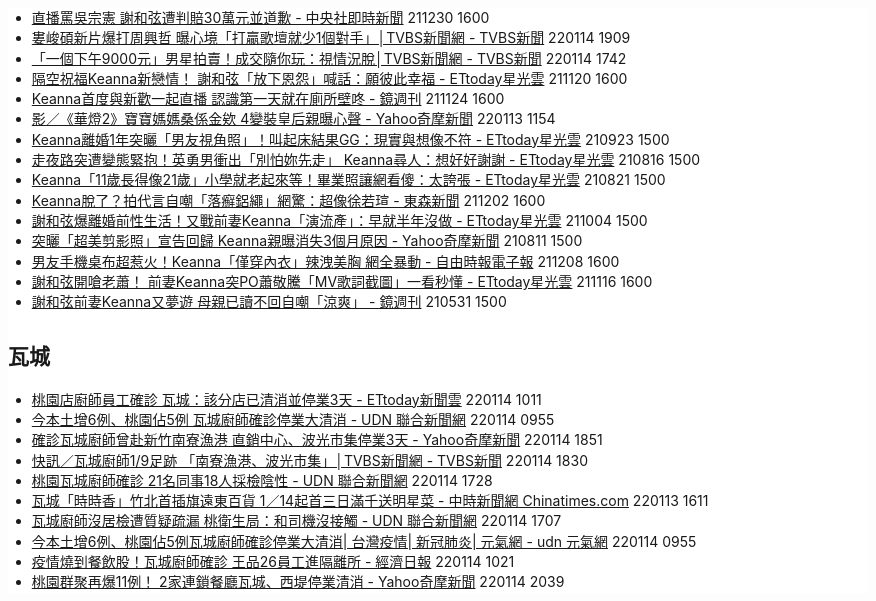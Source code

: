 - [直播罵吳宗憲 謝和弦遭判賠30萬元並道歉 - 中央社即時新聞](https://www.cna.com.tw/news/firstnews/202112300316.aspx "直播罵吳宗憲 謝和弦遭判賠30萬元並道歉 - 中央社即時新聞") 211230 1600
- [婁峻碩新片爆打周興哲 曝心境「打贏歌壇就少1個對手」│TVBS新聞網 - TVBS新聞](https://news.tvbs.com.tw/entertainment/1690962 "婁峻碩新片爆打周興哲 曝心境「打贏歌壇就少1個對手」│TVBS新聞網 - TVBS新聞") 220114 1909
- [「一個下午9000元」男星拍賣！成交隨你玩：視情況脫│TVBS新聞網 - TVBS新聞](https://news.tvbs.com.tw/entertainment/1690920 "「一個下午9000元」男星拍賣！成交隨你玩：視情況脫│TVBS新聞網 - TVBS新聞") 220114 1742
- [隔空祝福Keanna新戀情！ 謝和弦「放下恩怨」喊話：願彼此幸福 - ETtoday星光雲](https://star.ettoday.net/news/2128428 "隔空祝福Keanna新戀情！ 謝和弦「放下恩怨」喊話：願彼此幸福 - ETtoday星光雲") 211120 1600
- [Keanna首度與新歡一起直播 認識第一天就在廁所壁咚 - 鏡週刊](https://www.mirrormedia.mg/story/20211125ent010/ "Keanna首度與新歡一起直播 認識第一天就在廁所壁咚 - 鏡週刊") 211124 1600
- [影／《華燈2》寶寶媽媽桑係金欸 4變裝皇后親曝心聲 - Yahoo奇摩新聞](https://tw.news.yahoo.com/%E5%BD%B1-%E8%8F%AF%E7%87%882-%E5%AF%B6%E5%AF%B6%E5%AA%BD%E5%AA%BD%E6%A1%91%E4%BF%82%E9%87%91%E6%AC%B8-4%E8%AE%8A%E8%A3%9D%E7%9A%87%E5%90%8E%E8%A6%AA%E6%9B%9D%E5%BF%83%E8%81%B2-034524162.html "影／《華燈2》寶寶媽媽桑係金欸 4變裝皇后親曝心聲 - Yahoo奇摩新聞") 220113 1154
- [Keanna離婚1年突曬「男友視角照」！叫起床結果GG：現實與想像不符 - ETtoday星光雲](https://star.ettoday.net/news/2085234 "Keanna離婚1年突曬「男友視角照」！叫起床結果GG：現實與想像不符 - ETtoday星光雲") 210923 1500
- [走夜路突遭變態緊抱！英勇男衝出「別怕妳先走」 Keanna尋人：想好好謝謝 - ETtoday星光雲](https://star.ettoday.net/news/2056582 "走夜路突遭變態緊抱！英勇男衝出「別怕妳先走」 Keanna尋人：想好好謝謝 - ETtoday星光雲") 210816 1500
- [Keanna「11歲長得像21歲」小學就老起來等！畢業照讓網看傻：太誇張 - ETtoday星光雲](https://star.ettoday.net/news/2061214 "Keanna「11歲長得像21歲」小學就老起來等！畢業照讓網看傻：太誇張 - ETtoday星光雲") 210821 1500
- [Keanna脫了？拍代言自嘲「落癬鋁繩」網驚：超像徐若瑄 - 東森新聞](https://news.ebc.net.tw/news/entertainment/290795 "Keanna脫了？拍代言自嘲「落癬鋁繩」網驚：超像徐若瑄 - 東森新聞") 211202 1600
- [謝和弦爆離婚前性生活！又戰前妻Keanna「演流產」：早就半年沒做 - ETtoday星光雲](https://star.ettoday.net/news/2094002 "謝和弦爆離婚前性生活！又戰前妻Keanna「演流產」：早就半年沒做 - ETtoday星光雲") 211004 1500
- [突曬「超美剪影照」宣告回歸 Keanna親曝消失3個月原因 - Yahoo奇摩新聞](https://tw.news.yahoo.com/%E7%AA%81%E6%9B%AC-%E8%B6%85%E7%BE%8E%E5%89%AA%E5%BD%B1%E7%85%A7-%E5%AE%A3%E5%91%8A%E5%9B%9E%E6%AD%B8-keanna%E8%A6%AA%E6%9B%9D%E6%B6%88%E5%A4%B13%E5%80%8B%E6%9C%88%E5%8E%9F%E5%9B%A0-025945471.html "突曬「超美剪影照」宣告回歸 Keanna親曝消失3個月原因 - Yahoo奇摩新聞") 210811 1500
- [男友手機桌布超惹火！Keanna「僅穿內衣」辣洩美胸 網全暴動 - 自由時報電子報](https://ent.ltn.com.tw/news/breakingnews/3761642 "男友手機桌布超惹火！Keanna「僅穿內衣」辣洩美胸 網全暴動 - 自由時報電子報") 211208 1600
- [謝和弦開嗆老蕭！ 前妻Keanna突PO蕭敬騰「MV歌詞截圖」一看秒懂 - ETtoday星光雲](https://star.ettoday.net/news/2125335 "謝和弦開嗆老蕭！ 前妻Keanna突PO蕭敬騰「MV歌詞截圖」一看秒懂 - ETtoday星光雲") 211116 1600
- [謝和弦前妻Keanna又夢遊 母親已讀不回自嘲「涼爽」 - 鏡週刊](https://www.mirrormedia.mg/story/20210531ent034/ "謝和弦前妻Keanna又夢遊 母親已讀不回自嘲「涼爽」 - 鏡週刊") 210531 1500

## 瓦城


- [桃園店廚師員工確診 瓦城：該分店已清消並停業3天 - ETtoday新聞雲](https://www.ettoday.net/news/20220114/2169035.htm "桃園店廚師員工確診 瓦城：該分店已清消並停業3天 - ETtoday新聞雲") 220114 1011
- [今本土增6例、桃園佔5例 瓦城廚師確診停業大清消 - UDN 聯合新聞網](https://udn.com/news/story/120940/6032748 "今本土增6例、桃園佔5例 瓦城廚師確診停業大清消 - UDN 聯合新聞網") 220114 0955
- [確診瓦城廚師曾赴新竹南寮漁港 直銷中心、波光市集停業3天 - Yahoo奇摩新聞](https://tw.news.yahoo.com/%E7%A2%BA%E8%A8%BA%E7%93%A6%E5%9F%8E%E5%BB%9A%E5%B8%AB%E6%9B%BE%E8%B5%B4%E6%96%B0%E7%AB%B9%E5%8D%97%E5%AF%AE%E6%BC%81%E6%B8%AF-%E7%9B%B4%E9%8A%B7%E4%B8%AD%E5%BF%83-%E6%B3%A2%E5%85%89%E5%B8%82%E9%9B%86%E5%81%9C%E6%A5%AD3%E5%A4%A9-105127261.html "確診瓦城廚師曾赴新竹南寮漁港 直銷中心、波光市集停業3天 - Yahoo奇摩新聞") 220114 1851
- [快訊／瓦城廚師1/9足跡 「南寮漁港、波光市集」│TVBS新聞網 - TVBS新聞](https://news.tvbs.com.tw/life/1690982 "快訊／瓦城廚師1/9足跡 「南寮漁港、波光市集」│TVBS新聞網 - TVBS新聞") 220114 1830
- [桃園瓦城廚師確診 21名同事18人採檢陰性 - UDN 聯合新聞網](https://udn.com/news/story/120940/6034110?from=udn-relatednews_ch2 "桃園瓦城廚師確診 21名同事18人採檢陰性 - UDN 聯合新聞網") 220114 1728
- [瓦城「時時香」竹北首插旗遠東百貨 1／14起首三日滿千送明星菜 - 中時新聞網 Chinatimes.com](https://www.chinatimes.com/realtimenews/20220113004166-260405 "瓦城「時時香」竹北首插旗遠東百貨 1／14起首三日滿千送明星菜 - 中時新聞網 Chinatimes.com") 220113 1611
- [瓦城廚師沒居檢遭質疑疏漏 桃衛生局：和司機沒接觸 - UDN 聯合新聞網](https://udn.com/news/story/120940/6034058?from=udn-catebreaknews_ch2 "瓦城廚師沒居檢遭質疑疏漏 桃衛生局：和司機沒接觸 - UDN 聯合新聞網") 220114 1707
- [今本土增6例、桃園佔5例瓦城廚師確診停業大清消| 台灣疫情| 新冠肺炎| 元氣網 - udn 元氣網](https://health.udn.com/health/story/120950/6032748?from=udn-indexnewnews_ch1005 "今本土增6例、桃園佔5例瓦城廚師確診停業大清消| 台灣疫情| 新冠肺炎| 元氣網 - udn 元氣網") 220114 0955
- [疫情燒到餐飲股！瓦城廚師確診 王品26員工進隔離所 - 經濟日報](https://money.udn.com/money/story/5607/6032803?from=edn_hottestlist_cate_side "疫情燒到餐飲股！瓦城廚師確診 王品26員工進隔離所 - 經濟日報") 220114 1021
- [桃園群聚再爆11例！ 2家連鎖餐廳瓦城、西堤停業清消 - Yahoo奇摩新聞](https://tw.news.yahoo.com/%E6%A1%83%E5%9C%92%E7%BE%A4%E8%81%9A%E5%86%8D%E7%88%8611%E4%BE%8B-2%E5%AE%B6%E9%80%A3%E9%8E%96%E9%A4%90%E5%BB%B3%E7%93%A6%E5%9F%8E-%E8%A5%BF%E5%A0%A4%E5%81%9C%E6%A5%AD%E6%B8%85%E6%B6%88-123903405.html "桃園群聚再爆11例！ 2家連鎖餐廳瓦城、西堤停業清消 - Yahoo奇摩新聞") 220114 2039